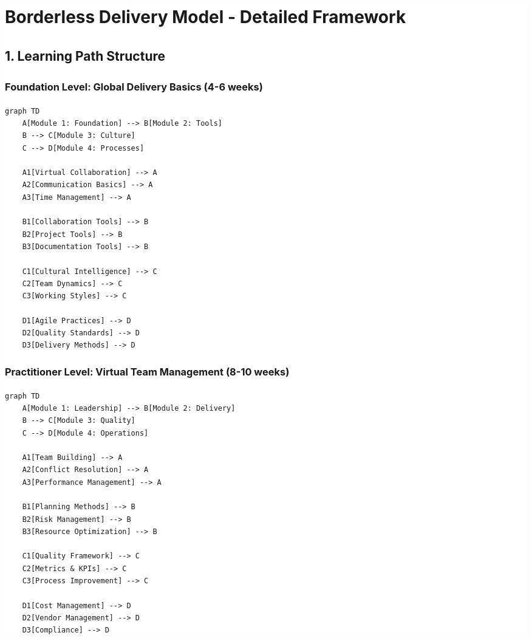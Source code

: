 # Borderless Delivery Model - Detailed Framework

## 1. Learning Path Structure

### Foundation Level: Global Delivery Basics (4-6 weeks)
```mermaid
graph TD
    A[Module 1: Foundation] --> B[Module 2: Tools]
    B --> C[Module 3: Culture]
    C --> D[Module 4: Processes]
    
    A1[Virtual Collaboration] --> A
    A2[Communication Basics] --> A
    A3[Time Management] --> A
    
    B1[Collaboration Tools] --> B
    B2[Project Tools] --> B
    B3[Documentation Tools] --> B
    
    C1[Cultural Intelligence] --> C
    C2[Team Dynamics] --> C
    C3[Working Styles] --> C
    
    D1[Agile Practices] --> D
    D2[Quality Standards] --> D
    D3[Delivery Methods] --> D
```

### Practitioner Level: Virtual Team Management (8-10 weeks)
```mermaid
graph TD
    A[Module 1: Leadership] --> B[Module 2: Delivery]
    B --> C[Module 3: Quality]
    C --> D[Module 4: Operations]
    
    A1[Team Building] --> A
    A2[Conflict Resolution] --> A
    A3[Performance Management] --> A
    
    B1[Planning Methods] --> B
    B2[Risk Management] --> B
    B3[Resource Optimization] --> B
    
    C1[Quality Framework] --> C
    C2[Metrics & KPIs] --> C
    C3[Process Improvement] --> C
    
    D1[Cost Management] --> D
    D2[Vendor Management] --> D
    D3[Compliance] --> D
```
